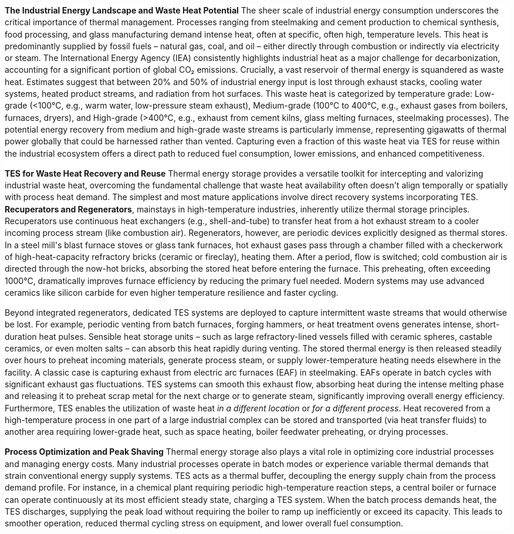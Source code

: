 **The Industrial Energy Landscape and Waste Heat Potential**
The sheer scale of industrial energy consumption underscores the critical importance of thermal management. Processes ranging from steelmaking and cement production to chemical synthesis, food processing, and glass manufacturing demand intense heat, often at specific, often high, temperature levels. This heat is predominantly supplied by fossil fuels – natural gas, coal, and oil – either directly through combustion or indirectly via electricity or steam. The International Energy Agency (IEA) consistently highlights industrial heat as a major challenge for decarbonization, accounting for a significant portion of global CO₂ emissions. Crucially, a vast reservoir of thermal energy is squandered as waste heat. Estimates suggest that between 20% and 50% of industrial energy input is lost through exhaust stacks, cooling water systems, heated product streams, and radiation from hot surfaces. This waste heat is categorized by temperature grade: Low-grade (<100°C, e.g., warm water, low-pressure steam exhaust), Medium-grade (100°C to 400°C, e.g., exhaust gases from boilers, furnaces, dryers), and High-grade (>400°C, e.g., exhaust from cement kilns, glass melting furnaces, steelmaking processes). The potential energy recovery from medium and high-grade waste streams is particularly immense, representing gigawatts of thermal power globally that could be harnessed rather than vented. Capturing even a fraction of this waste heat via TES for reuse within the industrial ecosystem offers a direct path to reduced fuel consumption, lower emissions, and enhanced competitiveness.

**TES for Waste Heat Recovery and Reuse**
Thermal energy storage provides a versatile toolkit for intercepting and valorizing industrial waste heat, overcoming the fundamental challenge that waste heat availability often doesn't align temporally or spatially with process heat demand. The simplest and most mature applications involve direct recovery systems incorporating TES. **Recuperators and Regenerators**, mainstays in high-temperature industries, inherently utilize thermal storage principles. Recuperators use continuous heat exchangers (e.g., shell-and-tube) to transfer heat from a hot exhaust stream to a cooler incoming process stream (like combustion air). Regenerators, however, are periodic devices explicitly designed as thermal stores. In a steel mill's blast furnace stoves or glass tank furnaces, hot exhaust gases pass through a chamber filled with a checkerwork of high-heat-capacity refractory bricks (ceramic or fireclay), heating them. After a period, flow is switched; cold combustion air is directed through the now-hot bricks, absorbing the stored heat before entering the furnace. This preheating, often exceeding 1000°C, dramatically improves furnace efficiency by reducing the primary fuel needed. Modern systems may use advanced ceramics like silicon carbide for even higher temperature resilience and faster cycling.

Beyond integrated regenerators, dedicated TES systems are deployed to capture intermittent waste streams that would otherwise be lost. For example, periodic venting from batch furnaces, forging hammers, or heat treatment ovens generates intense, short-duration heat pulses. Sensible heat storage units – such as large refractory-lined vessels filled with ceramic spheres, castable ceramics, or even molten salts – can absorb this heat rapidly during venting. The stored thermal energy is then released steadily over hours to preheat incoming materials, generate process steam, or supply lower-temperature heating needs elsewhere in the facility. A classic case is capturing exhaust from electric arc furnaces (EAF) in steelmaking. EAFs operate in batch cycles with significant exhaust gas fluctuations. TES systems can smooth this exhaust flow, absorbing heat during the intense melting phase and releasing it to preheat scrap metal for the next charge or to generate steam, significantly improving overall energy efficiency. Furthermore, TES enables the utilization of waste heat *in a different location* or *for a different process*. Heat recovered from a high-temperature process in one part of a large industrial complex can be stored and transported (via heat transfer fluids) to another area requiring lower-grade heat, such as space heating, boiler feedwater preheating, or drying processes.

**Process Optimization and Peak Shaving**
Thermal energy storage also plays a vital role in optimizing core industrial processes and managing energy costs. Many industrial processes operate in batch modes or experience variable thermal demands that strain conventional energy supply systems. TES acts as a thermal buffer, decoupling the energy supply chain from the process demand profile. For instance, in a chemical plant requiring periodic high-temperature reaction steps, a central boiler or furnace can operate continuously at its most efficient steady state, charging a TES system. When the batch process demands heat, the TES discharges, supplying the peak load without requiring the boiler to ramp up inefficiently or exceed its capacity. This leads to smoother operation, reduced thermal cycling stress on equipment, and lower overall fuel consumption.
